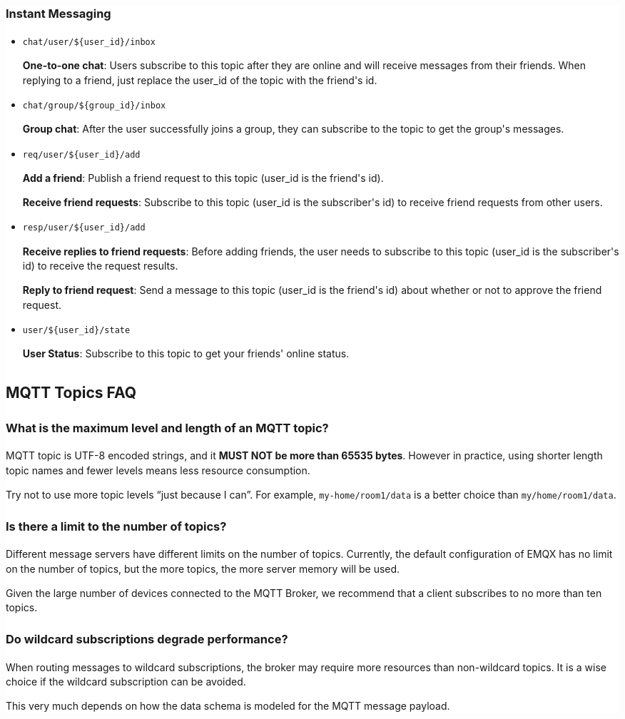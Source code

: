 ### Instant Messaging

- `chat/user/${user_id}/inbox`

  **One-to-one chat**: Users subscribe to this topic after they are online and will receive messages from their friends. When replying to a friend, just replace the user_id of the topic with the friend's id.

- `chat/group/${group_id}/inbox`

  **Group chat**: After the user successfully joins a group, they can subscribe to the topic to get the group's messages.

- `req/user/${user_id}/add`

  **Add a friend**: Publish a friend request to this topic (user_id is the friend's id).

  **Receive friend requests**: Subscribe to this topic (user_id is the subscriber's id) to receive friend requests from other users.

- `resp/user/${user_id}/add`

  **Receive replies to friend requests**: Before adding friends, the user needs to subscribe to this topic (user_id is the subscriber's id) to receive the request results.

  **Reply to friend request**: Send a message to this topic (user_id is the friend's id) about whether or not to approve the friend request.

- `user/${user_id}/state`

  **User Status**: Subscribe to this topic to get your friends' online status.

## MQTT Topics FAQ

### What is the maximum level and length of an MQTT topic?

MQTT topic is UTF-8 encoded strings, and it **MUST NOT be more than 65535 bytes**. However in practice, using shorter length topic names and fewer levels means less resource consumption.

Try not to use more topic levels “just because I can”. For example, `my-home/room1/data` is a better choice than `my/home/room1/data`.

### Is there a limit to the number of topics?

Different message servers have different limits on the number of topics. Currently, the default configuration of EMQX has no limit on the number of topics, but the more topics, the more server memory will be used.

Given the large number of devices connected to the MQTT Broker, we recommend that a client subscribes to no more than ten topics.

### Do wildcard subscriptions degrade performance?

When routing messages to wildcard subscriptions, the broker may require more resources than non-wildcard topics. It is a wise choice if the wildcard subscription can be avoided.

This very much depends on how the data schema is modeled for the MQTT message payload.
